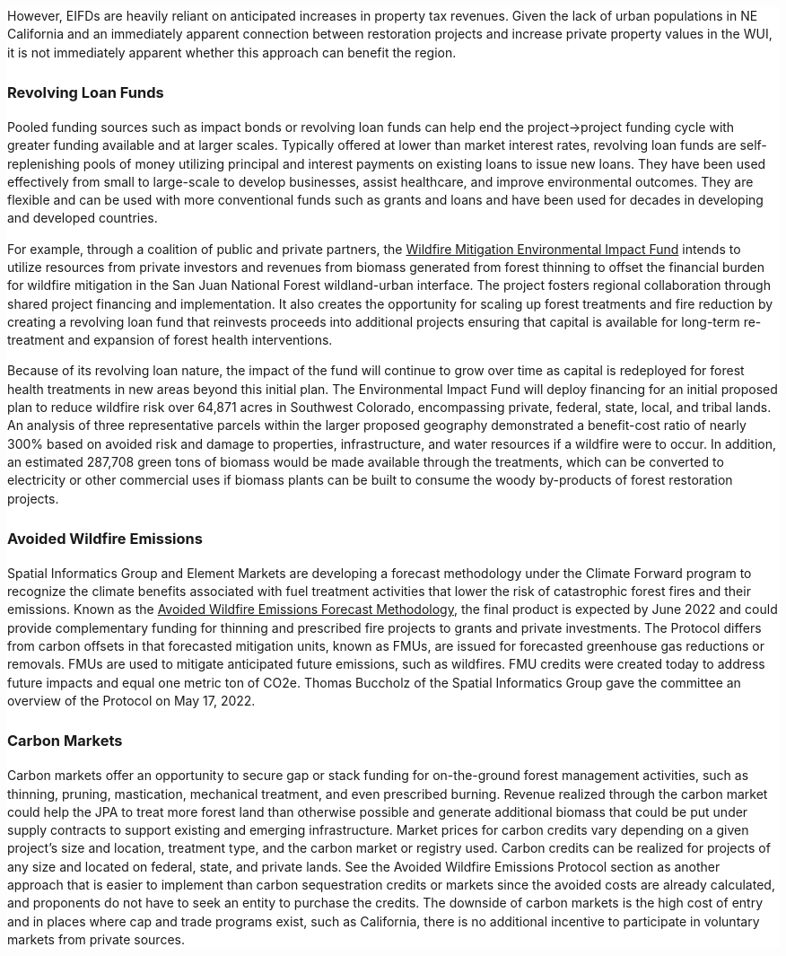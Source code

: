 However, EIFDs are heavily reliant on anticipated increases in property tax revenues. Given the lack of urban populations in NE California and an immediately apparent connection between restoration projects and increase private property values in the WUI, it is not immediately apparent whether this approach can benefit the region.

### Revolving Loan Funds
Pooled funding sources such as impact bonds or revolving loan funds can help end the project-\>project funding cycle with greater funding available and at larger scales. Typically offered at lower than market interest rates, revolving loan funds are self-replenishing pools of money utilizing principal and interest payments on existing loans to issue new loans. They have been used effectively from small to large-scale to develop businesses, assist healthcare, and improve environmental outcomes. They are flexible and can be used with more conventional funds such as grants and loans and have been used for decades in developing and developed countries.

For example, through a coalition of public and private partners, the [Wildfire Mitigation Environmental Impact Fund](https://www.quantifiedventures.com/wildfire-mitigation-environmental-impact-fund) intends to utilize resources from private investors and revenues from biomass generated from forest thinning to offset the financial burden for wildfire mitigation in the San Juan National Forest wildland-urban interface. The project fosters regional collaboration through shared project financing and implementation. It also creates the opportunity for scaling up forest treatments and fire reduction by creating a revolving loan fund that reinvests proceeds into additional projects ensuring that capital is available for long-term re-treatment and expansion of forest health interventions.

Because of its revolving loan nature, the impact of the fund will continue to grow over time as capital is redeployed for forest health treatments in new areas beyond this initial plan. The Environmental Impact Fund will deploy financing for an initial proposed plan to reduce wildfire risk over 64,871 acres in Southwest Colorado, encompassing private, federal, state, local, and tribal lands. An analysis of three representative parcels within the larger proposed geography demonstrated a benefit-cost ratio of nearly 300% based on avoided risk and damage to properties, infrastructure, and water resources if a wildfire were to occur. In addition, an estimated 287,708 green tons of biomass would be made available through the treatments, which can be converted to electricity or other commercial uses if biomass plants can be built to consume the woody by-products of forest restoration projects.

### Avoided Wildfire Emissions
Spatial Informatics Group and Element Markets are developing a forecast methodology under the Climate Forward program to recognize the climate benefits associated with fuel treatment activities that lower the risk of catastrophic forest fires and their emissions. Known as the [Avoided Wildfire Emissions Forecast Methodology](https://climateforward.org/program/methodologies/avoided-wildfire-emissions/), the final product is expected by June 2022 and could provide complementary funding for thinning and prescribed fire projects to grants and private investments. The Protocol differs from carbon offsets in that forecasted mitigation units, known as FMUs, are issued for forecasted greenhouse gas reductions or removals. FMUs are used to mitigate anticipated future emissions, such as wildfires. FMU credits were created today to address future impacts and equal one metric ton of CO2e. Thomas Buccholz of the Spatial Informatics Group gave the committee an overview of the Protocol on May 17, 2022.

### Carbon Markets
Carbon markets offer an opportunity to secure gap or stack funding for on-the-ground forest management activities, such as thinning, pruning, mastication, mechanical treatment, and even prescribed burning. Revenue realized through the carbon market could help the JPA to treat more forest land than otherwise possible and generate additional biomass that could be put under supply contracts to support existing and emerging infrastructure. Market prices for carbon credits vary depending on a given project’s size and location, treatment type, and the carbon market or registry used. Carbon credits can be realized for projects of any size and located on federal, state, and private lands. See the Avoided Wildfire Emissions Protocol section as another approach that is easier to implement than carbon sequestration credits or markets since the avoided costs are already calculated, and proponents do not have to seek an entity to purchase the credits. The downside of carbon markets is the high cost of entry and in places where cap and trade programs exist, such as California, there is no additional incentive to participate in voluntary markets from private sources.
